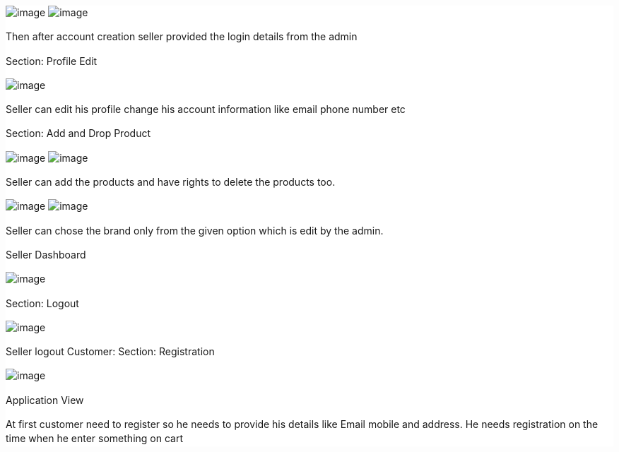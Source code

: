 <img width="1009" height="568" alt="image" src="https://github.com/user-attachments/assets/04b1b574-bf96-4cac-ab17-d13097af2cef" />

 
<img width="933" height="524" alt="image" src="https://github.com/user-attachments/assets/19a7d32d-68c2-420d-9540-9c4ca845188f" />

 

Then after account creation seller provided the login details from the admin

Section: Profile Edit

 <img width="995" height="560" alt="image" src="https://github.com/user-attachments/assets/ef519a63-8cab-4695-95dc-b08bb2c281f6" />



Seller can edit his profile change his account information like email phone number etc

Section: Add and Drop Product

<img width="1045" height="588" alt="image" src="https://github.com/user-attachments/assets/98750d58-6de8-46df-b223-1d7bd83f70e2" />

 
<img width="995" height="560" alt="image" src="https://github.com/user-attachments/assets/fb17d7cf-b790-4060-84ae-c4d801ec8dfa" />

 

Seller can add the products and have rights to delete the products too.
 
<img width="900" height="506" alt="image" src="https://github.com/user-attachments/assets/04fdff42-dc0c-4d71-b1f9-26abf49ee6c5" />

 
<img width="897" height="504" alt="image" src="https://github.com/user-attachments/assets/1bdbc920-4fde-4a60-b21b-5eda9d4f96ab" />



Seller can chose the brand only from the given option which is edit by the admin.

Seller Dashboard

 
<img width="1044" height="513" alt="image" src="https://github.com/user-attachments/assets/6db0f1bf-a5e1-4f7a-bb2d-f16386f34e58" />



Section: Logout

 <img width="1038" height="583" alt="image" src="https://github.com/user-attachments/assets/ae978aee-cbb5-4939-b6f5-203f53c6e712" />



Seller logout
Customer:
Section: Registration

<img width="970" height="545" alt="image" src="https://github.com/user-attachments/assets/cac8d56d-ac75-425f-bd0d-2a709602208e" />

 
Application View




At first customer need to register so he needs to provide his details like Email mobile and address.
He needs registration on the time when he enter something on cart  
